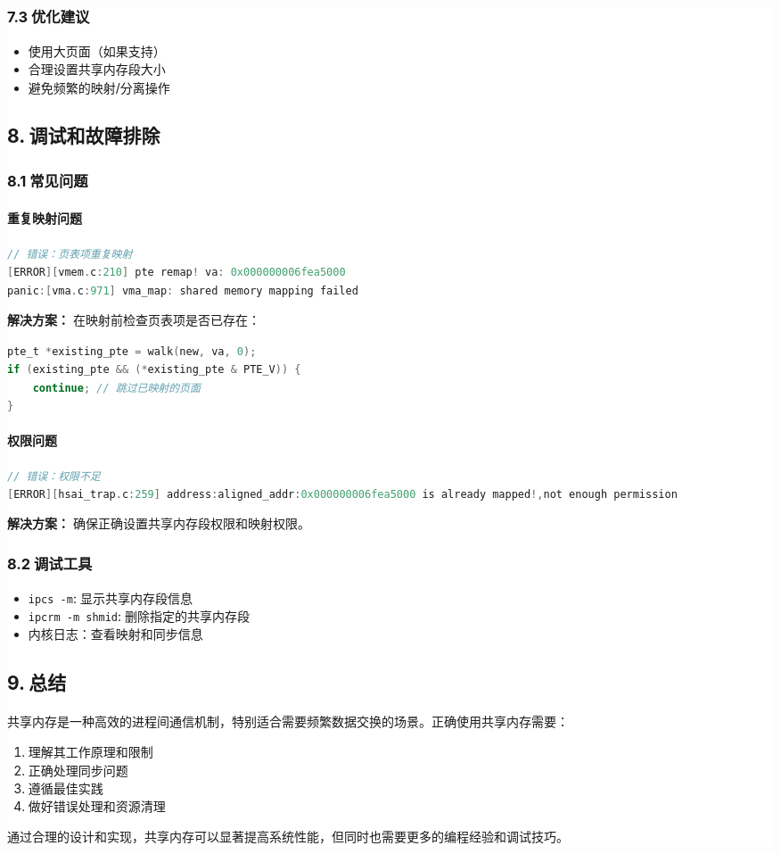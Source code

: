 ### 7.3 优化建议
- 使用大页面（如果支持）
- 合理设置共享内存段大小
- 避免频繁的映射/分离操作

## 8. 调试和故障排除

### 8.1 常见问题

#### 重复映射问题
```c
// 错误：页表项重复映射
[ERROR][vmem.c:210] pte remap! va: 0x000000006fea5000
panic:[vma.c:971] vma_map: shared memory mapping failed
```

**解决方案：**
在映射前检查页表项是否已存在：
```c
pte_t *existing_pte = walk(new, va, 0);
if (existing_pte && (*existing_pte & PTE_V)) {
    continue; // 跳过已映射的页面
}
```

#### 权限问题
```c
// 错误：权限不足
[ERROR][hsai_trap.c:259] address:aligned_addr:0x000000006fea5000 is already mapped!,not enough permission
```

**解决方案：**
确保正确设置共享内存段权限和映射权限。

### 8.2 调试工具
- `ipcs -m`: 显示共享内存段信息
- `ipcrm -m shmid`: 删除指定的共享内存段
- 内核日志：查看映射和同步信息

## 9. 总结

共享内存是一种高效的进程间通信机制，特别适合需要频繁数据交换的场景。正确使用共享内存需要：

1. 理解其工作原理和限制
2. 正确处理同步问题
3. 遵循最佳实践
4. 做好错误处理和资源清理

通过合理的设计和实现，共享内存可以显著提高系统性能，但同时也需要更多的编程经验和调试技巧。 